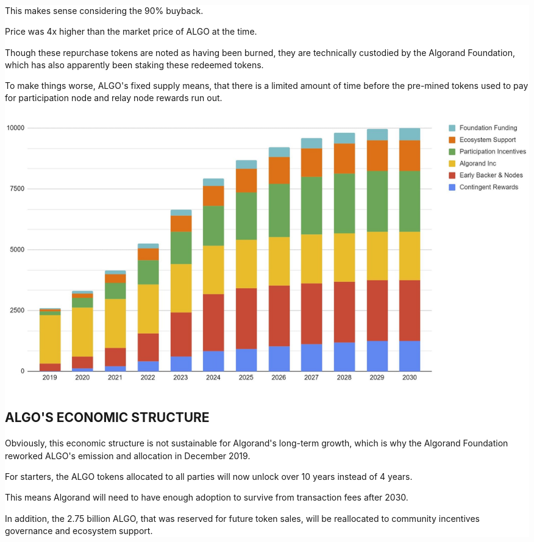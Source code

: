 This makes sense considering the 90% buyback.

Price was 4x higher than the market price of ALGO at the time.

Though these repurchase tokens are noted as having been burned, they are technically custodied by the Algorand Foundation, which has also apparently been staking these redeemed tokens.

To make things worse, ALGO's fixed supply means, that there is a limited amount of time before the pre-mined tokens used to pay for participation node and relay node rewards run out.

<center>
<img src="/images/posts/Tokens/algorand/26.jpg">
</center>

## ALGO'S ECONOMIC STRUCTURE

Obviously, this economic structure is not sustainable for Algorand's long-term growth, which is why the Algorand Foundation reworked ALGO's emission and allocation in December 2019.

For starters, the ALGO tokens allocated to all parties will now unlock over 10 years instead of 4 years.

This means Algorand will need to have enough adoption to survive from transaction fees after 2030. 

In addition, the 2.75 billion ALGO, that was reserved for future token sales, will be reallocated to community incentives governance and ecosystem support.

<center>
